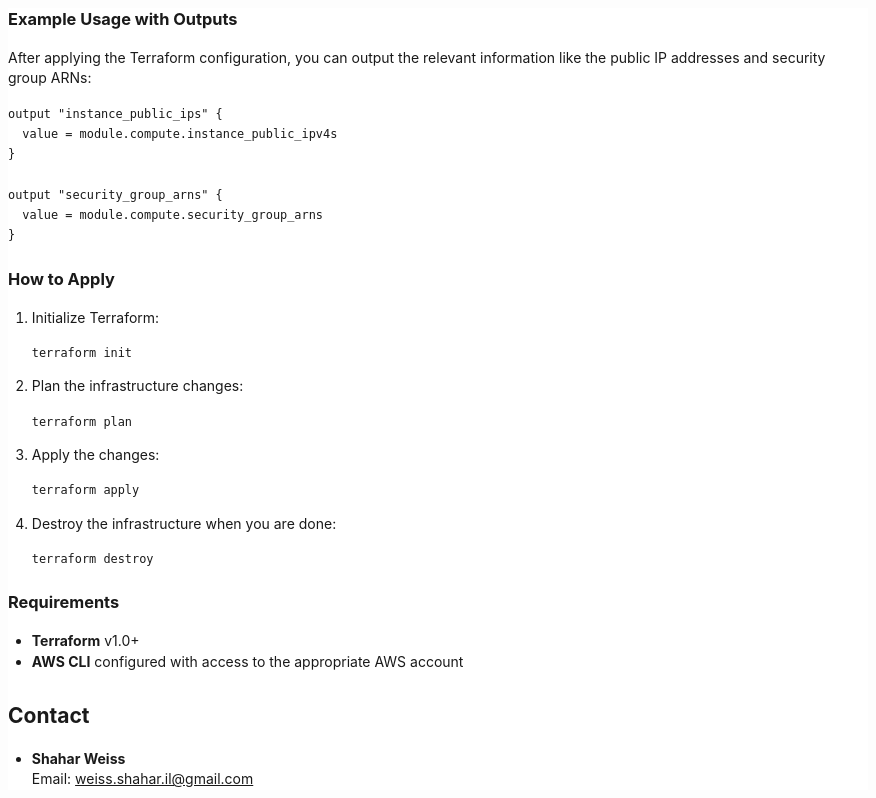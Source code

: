 
### Example Usage with Outputs

After applying the Terraform configuration, you can output the relevant information like the public IP addresses and security group ARNs:

```hcl
output "instance_public_ips" {
  value = module.compute.instance_public_ipv4s
}

output "security_group_arns" {
  value = module.compute.security_group_arns
}
```

### How to Apply

1. Initialize Terraform:

   ```bash
   terraform init
   ```

2. Plan the infrastructure changes:

   ```bash
   terraform plan
   ```

3. Apply the changes:

   ```bash
   terraform apply
   ```

4. Destroy the infrastructure when you are done:

   ```bash
   terraform destroy
   ```

### Requirements

- **Terraform** v1.0+
- **AWS CLI** configured with access to the appropriate AWS account

## Contact

- **Shahar Weiss**  
  Email: [weiss.shahar.il@gmail.com](mailto:weiss.shahar.il@gmail.com)